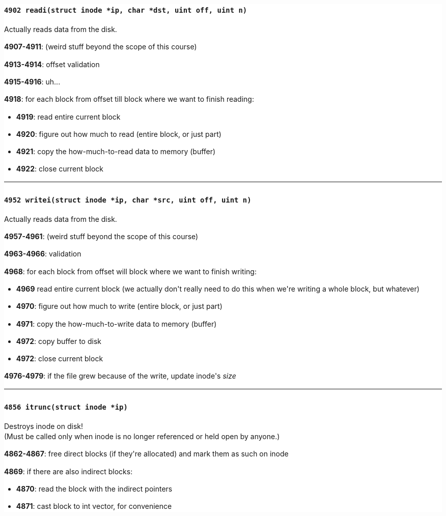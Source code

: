 ### `4902 readi(struct inode *ip, char *dst, uint off, uint n)`

Actually reads data from the disk.

**4907-4911**: (weird stuff beyond the scope of this course)

**4913-4914**: offset validation

**4915-4916**: uh...

**4918**: for each block from offset till block where we want to finish reading:

- **4919**: read entire current block

- **4920**: figure out how much to read (entire block, or just part)

- **4921**: copy the how-much-to-read data to memory (buffer)

- **4922**: close current block

---

### `4952 writei(struct inode *ip, char *src, uint off, uint n)`

Actually reads data from the disk.

**4957-4961**: (weird stuff beyond the scope of this course)

**4963-4966**: validation

**4968**: for each block from offset will block where we want to finish writing:

- **4969** read entire current block (we actually don't really need to do this when we're writing a whole block, but whatever)

- **4970**: figure out how much to write (entire block, or just part)

- **4971**: copy the how-much-to-write data to memory (buffer)

- **4972**: copy buffer to disk

- **4972**: close current block

**4976-4979**: if the file grew because of the write, update inode's *size*

---

### `4856 itrunc(struct inode *ip)`

Destroys inode on disk!  
(Must be called only when inode is no longer referenced or held open by anyone.)

**4862-4867**: free direct blocks (if they're allocated) and mark them as such on inode

**4869**: if there are also indirect blocks:

- **4870**: read the block with the indirect pointers

- **4871**: cast block to int vector, for convenience
